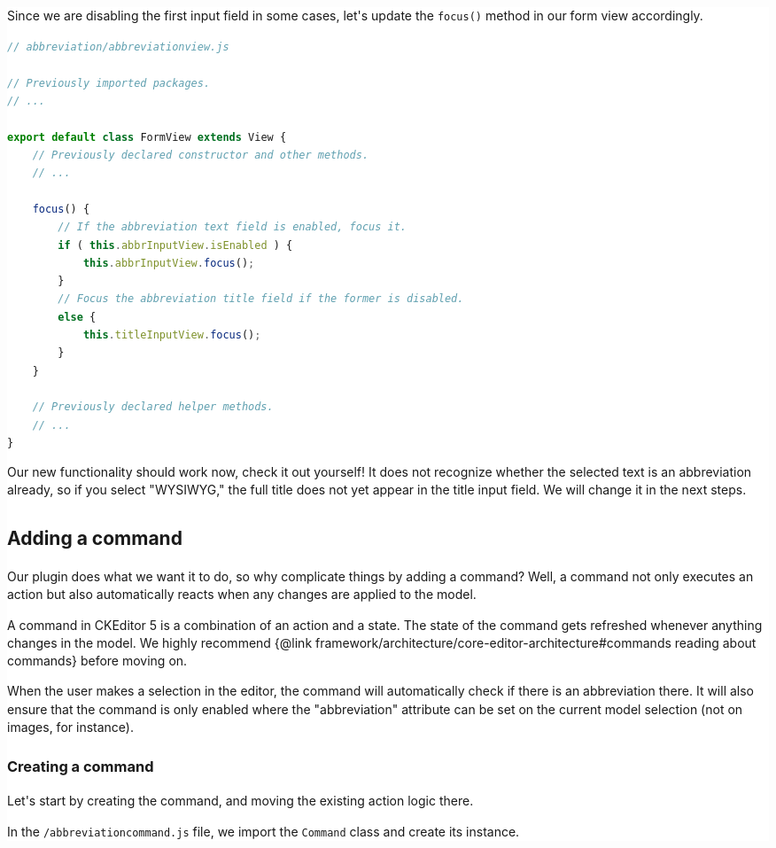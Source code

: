 Since we are disabling the first input field in some cases, let's update the `focus()` method in our form view accordingly.

```js
// abbreviation/abbreviationview.js

// Previously imported packages.
// ...

export default class FormView extends View {
	// Previously declared constructor and other methods.
	// ...

	focus() {
		// If the abbreviation text field is enabled, focus it.
		if ( this.abbrInputView.isEnabled ) {
			this.abbrInputView.focus();
		}
		// Focus the abbreviation title field if the former is disabled.
		else {
			this.titleInputView.focus();
		}
	}

	// Previously declared helper methods.
	// ...
}
```

Our new functionality should work now, check it out yourself! It does not recognize whether the selected text is an abbreviation already, so if you select "WYSIWYG," the full title does not yet appear in the title input field. We will change it in the next steps.

## Adding a command

Our plugin does what we want it to do, so why complicate things by adding a command? Well, a command not only executes an action but also automatically reacts when any changes are applied to the model.

<info-box>
	A command in CKEditor&nbsp;5 is a combination of an action and a state. The state of the command gets refreshed whenever anything changes in the model. We highly recommend {@link framework/architecture/core-editor-architecture#commands reading about commands} before moving on.
</info-box>

When the user makes a selection in the editor, the command will automatically check if there is an abbreviation there. It will also ensure that the command is only enabled where the "abbreviation" attribute can be set on the current model selection (not on images, for instance).

### Creating a command

Let's start by creating the command, and moving the existing action logic there.

In the `/abbreviationcommand.js` file, we import the `Command` class and create its instance.
